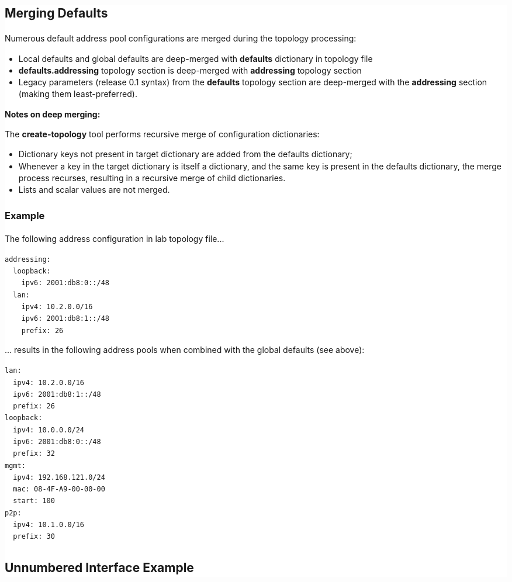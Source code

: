 ## Merging Defaults

Numerous default address pool configurations are merged during the topology processing:

* Local defaults and global defaults are deep-merged with **defaults** dictionary in topology file
* **defaults.addressing** topology section is deep-merged with **addressing** topology section
* Legacy parameters (release 0.1 syntax) from the **defaults** topology section are deep-merged with the **addressing** section (making them least-preferred).

**Notes on deep merging:**

The **create-topology** tool performs recursive merge of configuration dictionaries:

* Dictionary keys not present in target dictionary are added from the defaults dictionary;
* Whenever a key in the target dictionary is itself a dictionary, and the same key is present in the defaults dictionary, the merge process recurses, resulting in a recursive merge of child dictionaries.
* Lists and scalar values are not merged.

### Example

The following address configuration in lab topology file...

```
addressing:
  loopback:
    ipv6: 2001:db8:0::/48
  lan:
    ipv4: 10.2.0.0/16
    ipv6: 2001:db8:1::/48
    prefix: 26
```

... results in the following address pools when combined with the global defaults (see above):

```
lan:
  ipv4: 10.2.0.0/16
  ipv6: 2001:db8:1::/48
  prefix: 26
loopback:
  ipv4: 10.0.0.0/24
  ipv6: 2001:db8:0::/48
  prefix: 32
mgmt:
  ipv4: 192.168.121.0/24
  mac: 08-4F-A9-00-00-00
  start: 100
p2p:
  ipv4: 10.1.0.0/16
  prefix: 30
```

## Unnumbered Interface Example
